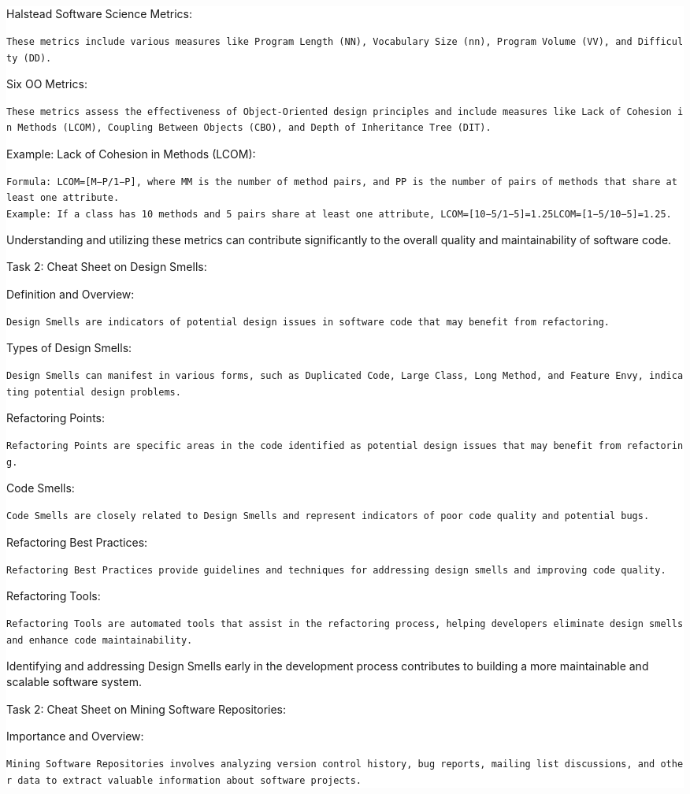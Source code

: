 Halstead Software Science Metrics:

    These metrics include various measures like Program Length (NN), Vocabulary Size (nn), Program Volume (VV), and Difficulty (DD).

Six OO Metrics:

    These metrics assess the effectiveness of Object-Oriented design principles and include measures like Lack of Cohesion in Methods (LCOM), Coupling Between Objects (CBO), and Depth of Inheritance Tree (DIT).

Example: Lack of Cohesion in Methods (LCOM):

    Formula: LCOM=[M−P/1−P], where MM is the number of method pairs, and PP is the number of pairs of methods that share at least one attribute.
    Example: If a class has 10 methods and 5 pairs share at least one attribute, LCOM=[10−5/1−5]=1.25LCOM=[1−5/10−5]​=1.25.

Understanding and utilizing these metrics can contribute significantly to the overall quality and maintainability of software code.

Task 2: Cheat Sheet on Design Smells:

Definition and Overview:

    Design Smells are indicators of potential design issues in software code that may benefit from refactoring.

Types of Design Smells:

    Design Smells can manifest in various forms, such as Duplicated Code, Large Class, Long Method, and Feature Envy, indicating potential design problems.

Refactoring Points:

    Refactoring Points are specific areas in the code identified as potential design issues that may benefit from refactoring.

Code Smells:

    Code Smells are closely related to Design Smells and represent indicators of poor code quality and potential bugs.

Refactoring Best Practices:

    Refactoring Best Practices provide guidelines and techniques for addressing design smells and improving code quality.

Refactoring Tools:

    Refactoring Tools are automated tools that assist in the refactoring process, helping developers eliminate design smells and enhance code maintainability.

Identifying and addressing Design Smells early in the development process contributes to building a more maintainable and scalable software system.

Task 2: Cheat Sheet on Mining Software Repositories:

Importance and Overview:

    Mining Software Repositories involves analyzing version control history, bug reports, mailing list discussions, and other data to extract valuable information about software projects.
